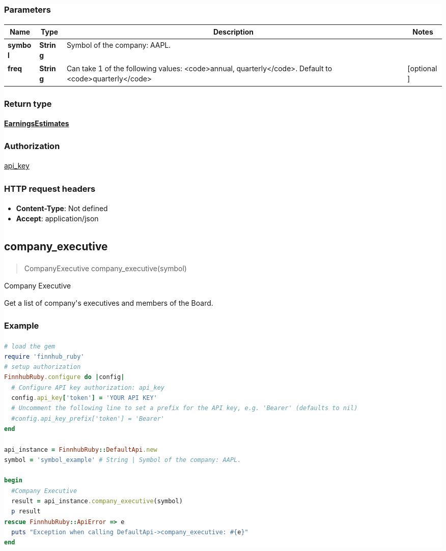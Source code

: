### Parameters


Name | Type | Description  | Notes
------------- | ------------- | ------------- | -------------
 **symbol** | **String**| Symbol of the company: AAPL. | 
 **freq** | **String**| Can take 1 of the following values: &lt;code&gt;annual, quarterly&lt;/code&gt;. Default to &lt;code&gt;quarterly&lt;/code&gt; | [optional] 

### Return type

[**EarningsEstimates**](EarningsEstimates.md)

### Authorization

[api_key](../README.md#api_key)

### HTTP request headers

- **Content-Type**: Not defined
- **Accept**: application/json


## company_executive

> CompanyExecutive company_executive(symbol)

Company Executive

Get a list of company's executives and members of the Board.

### Example

```ruby
# load the gem
require 'finnhub_ruby'
# setup authorization
FinnhubRuby.configure do |config|
  # Configure API key authorization: api_key
  config.api_key['token'] = 'YOUR API KEY'
  # Uncomment the following line to set a prefix for the API key, e.g. 'Bearer' (defaults to nil)
  #config.api_key_prefix['token'] = 'Bearer'
end

api_instance = FinnhubRuby::DefaultApi.new
symbol = 'symbol_example' # String | Symbol of the company: AAPL.

begin
  #Company Executive
  result = api_instance.company_executive(symbol)
  p result
rescue FinnhubRuby::ApiError => e
  puts "Exception when calling DefaultApi->company_executive: #{e}"
end
```
